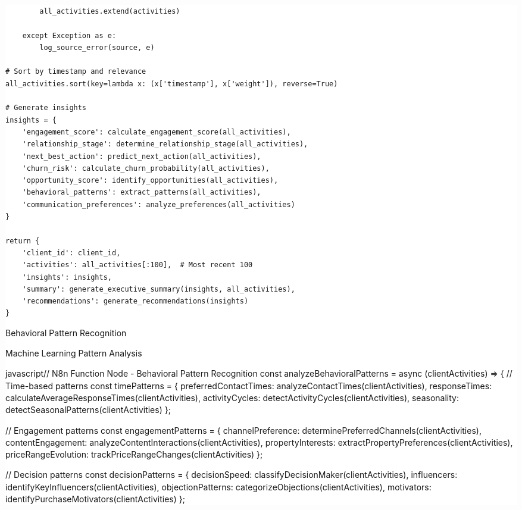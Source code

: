             all_activities.extend(activities)
            
        except Exception as e:
            log_source_error(source, e)
    
    # Sort by timestamp and relevance
    all_activities.sort(key=lambda x: (x['timestamp'], x['weight']), reverse=True)
    
    # Generate insights
    insights = {
        'engagement_score': calculate_engagement_score(all_activities),
        'relationship_stage': determine_relationship_stage(all_activities),
        'next_best_action': predict_next_action(all_activities),
        'churn_risk': calculate_churn_probability(all_activities),
        'opportunity_score': identify_opportunities(all_activities),
        'behavioral_patterns': extract_patterns(all_activities),
        'communication_preferences': analyze_preferences(all_activities)
    }
    
    return {
        'client_id': client_id,
        'activities': all_activities[:100],  # Most recent 100
        'insights': insights,
        'summary': generate_executive_summary(insights, all_activities),
        'recommendations': generate_recommendations(insights)
    }
Behavioral Pattern Recognition

Machine Learning Pattern Analysis

javascript// N8n Function Node - Behavioral Pattern Recognition
const analyzeBehavioralPatterns = async (clientActivities) => {
  // Time-based patterns
  const timePatterns = {
    preferredContactTimes: analyzeContactTimes(clientActivities),
    responseTimes: calculateAverageResponseTimes(clientActivities),
    activityCycles: detectActivityCycles(clientActivities),
    seasonality: detectSeasonalPatterns(clientActivities)
  };
  
  // Engagement patterns
  const engagementPatterns = {
    channelPreference: determinePreferredChannels(clientActivities),
    contentEngagement: analyzeContentInteractions(clientActivities),
    propertyInterests: extractPropertyPreferences(clientActivities),
    priceRangeEvolution: trackPriceRangeChanges(clientActivities)
  };
  
  // Decision patterns
  const decisionPatterns = {
    decisionSpeed: classifyDecisionMaker(clientActivities),
    influencers: identifyKeyInfluencers(clientActivities),
    objectionPatterns: categorizeObjections(clientActivities),
    motivators: identifyPurchaseMotivators(clientActivities)
  };
  